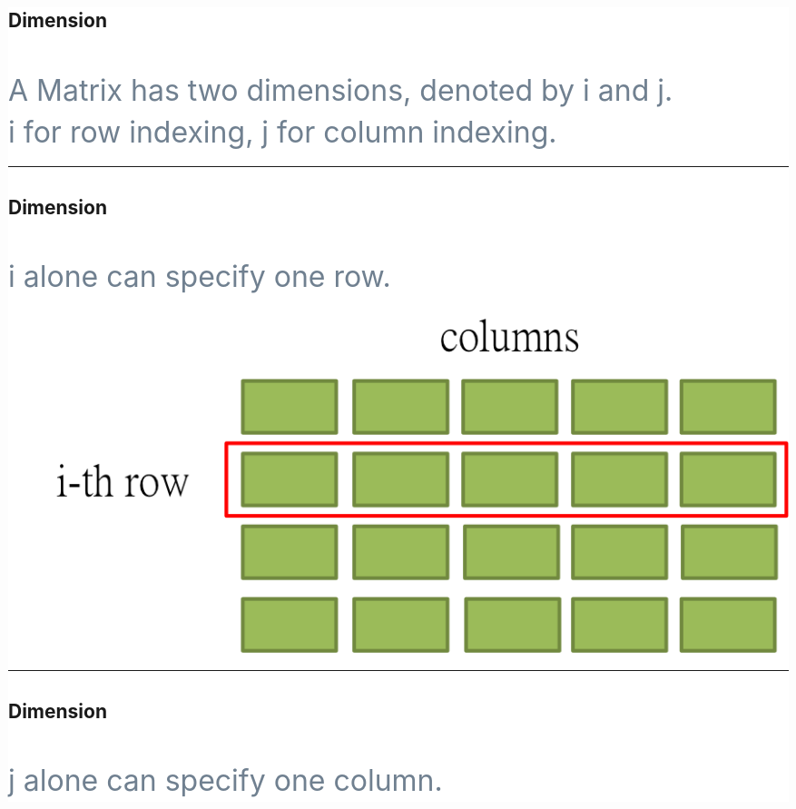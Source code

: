 ## Dimension

<br>
<font size="6" color="SlateGray">
A Matrix has two dimensions, denoted by i and j.<br>
i for row indexing, j for column indexing.
</font>


---

## Dimension

<br>
<font size="6" color="SlateGray">
 i alone can specify one row.
</font>

<img src="assets/img/R_Basic_Matrix_row.png" height="100%" width="100%"/>


---

## Dimension

<br>
<font size="6" color="SlateGray">
j alone can specify one column.
</font>
